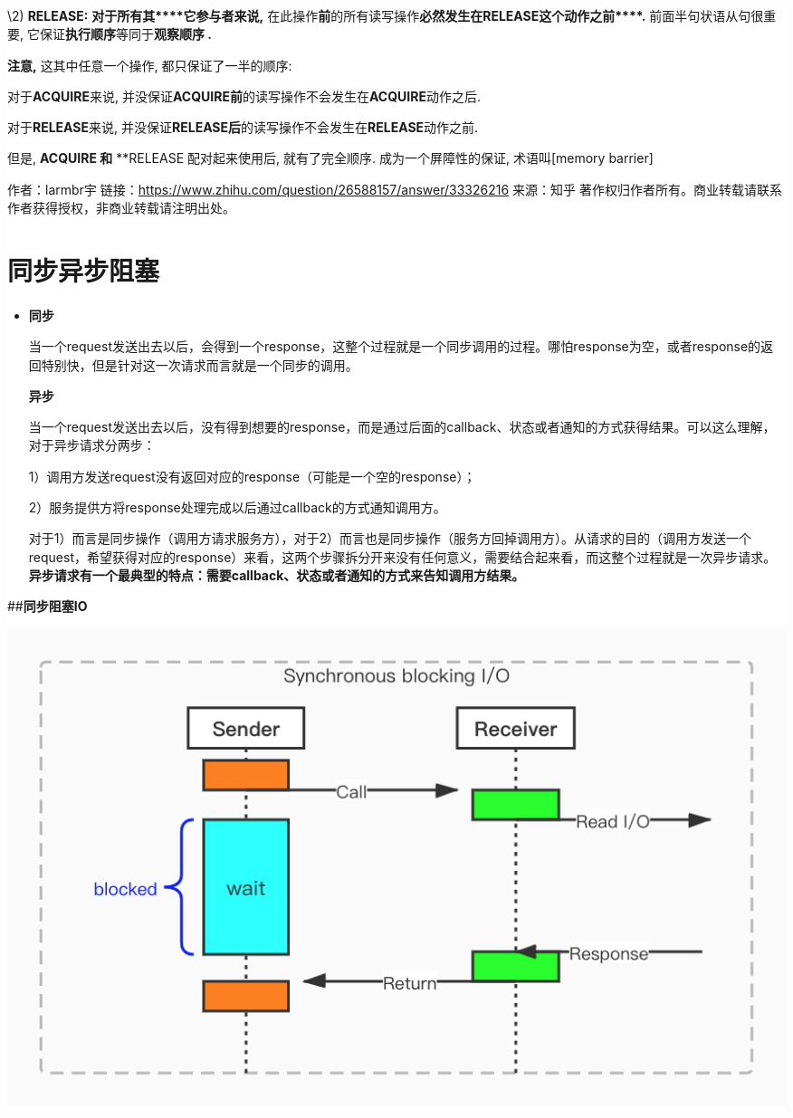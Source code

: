 \2)  **RELEASE:**  **对于所有其****它参与者来说,** 在此操作**前**的所有读写操作**必然发生在****RELEASE****这个动作之前****.** 前面半句状语从句很重要, 它保证**执行顺序**等同于**观察顺序 .**

 **注意,** 这其中任意一个操作, 都只保证了一半的顺序:

  对于**ACQUIRE**来说, 并没保证**ACQUIRE前**的读写操作不会发生在**ACQUIRE**动作之后.

  对于**RELEASE**来说, 并没保证**RELEASE后**的读写操作不会发生在**RELEASE**动作之前.

但是, **ACQUIRE 和** **RELEASE 配对起来使用后, 就有了完全顺序.  成为一个屏障性的保证, 术语叫[memory barrier]

作者：larmbr宇
链接：https://www.zhihu.com/question/26588157/answer/33326216
来源：知乎
著作权归作者所有。商业转载请联系作者获得授权，非商业转载请注明出处。

# 同步异步阻塞

- **同步**

  当一个request发送出去以后，会得到一个response，这整个过程就是一个同步调用的过程。哪怕response为空，或者response的返回特别快，但是针对这一次请求而言就是一个同步的调用。

  **异步**

  当一个request发送出去以后，没有得到想要的response，而是通过后面的callback、状态或者通知的方式获得结果。可以这么理解，对于异步请求分两步：

  1）调用方发送request没有返回对应的response（可能是一个空的response）；

  2）服务提供方将response处理完成以后通过callback的方式通知调用方。

  对于1）而言是同步操作（调用方请求服务方），对于2）而言也是同步操作（服务方回掉调用方）。从请求的目的（调用方发送一个request，希望获得对应的response）来看，这两个步骤拆分开来没有任何意义，需要结合起来看，而这整个过程就是一次异步请求。**异步请求有一个最典型的特点：需要callback、状态或者通知的方式来告知调用方结果。**



##**同步阻塞IO**

![](./img/f8f4bb782fd8ea9bba016a9fef4ca545.png)
